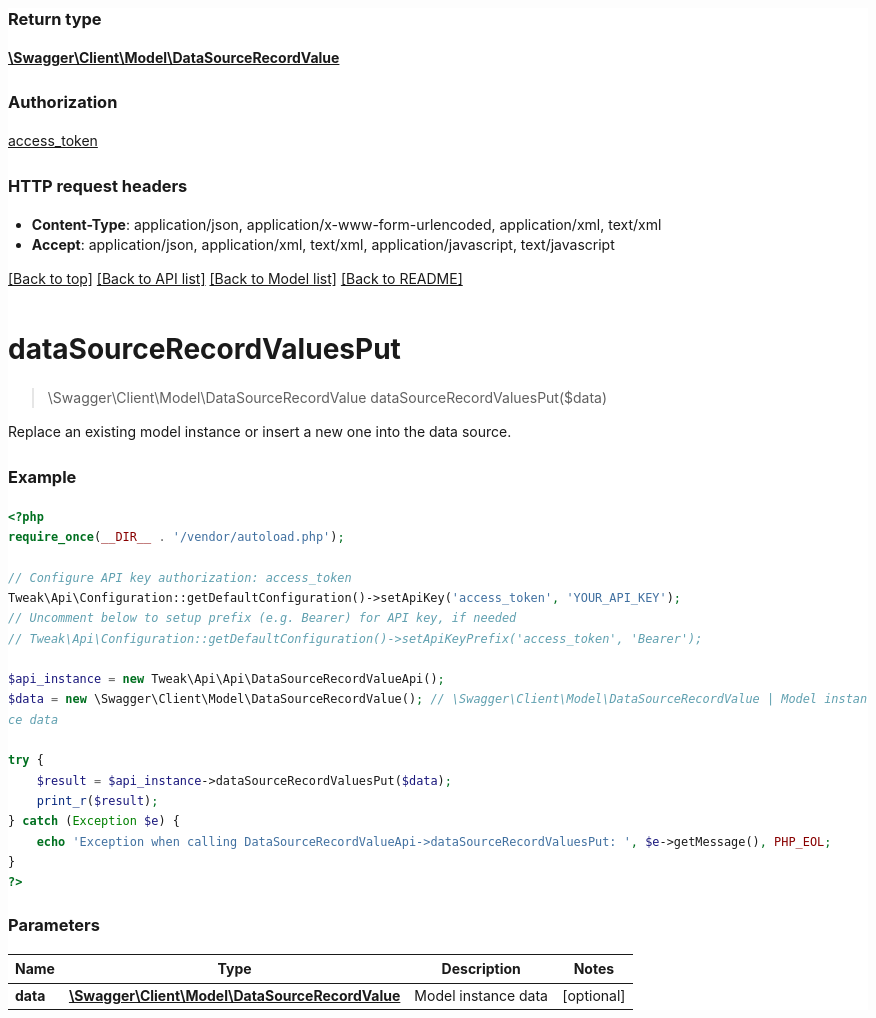 ### Return type

[**\Swagger\Client\Model\DataSourceRecordValue**](../Model/DataSourceRecordValue.md)

### Authorization

[access_token](../../README.md#access_token)

### HTTP request headers

 - **Content-Type**: application/json, application/x-www-form-urlencoded, application/xml, text/xml
 - **Accept**: application/json, application/xml, text/xml, application/javascript, text/javascript

[[Back to top]](#) [[Back to API list]](../../README.md#documentation-for-api-endpoints) [[Back to Model list]](../../README.md#documentation-for-models) [[Back to README]](../../README.md)

# **dataSourceRecordValuesPut**
> \Swagger\Client\Model\DataSourceRecordValue dataSourceRecordValuesPut($data)

Replace an existing model instance or insert a new one into the data source.

### Example
```php
<?php
require_once(__DIR__ . '/vendor/autoload.php');

// Configure API key authorization: access_token
Tweak\Api\Configuration::getDefaultConfiguration()->setApiKey('access_token', 'YOUR_API_KEY');
// Uncomment below to setup prefix (e.g. Bearer) for API key, if needed
// Tweak\Api\Configuration::getDefaultConfiguration()->setApiKeyPrefix('access_token', 'Bearer');

$api_instance = new Tweak\Api\Api\DataSourceRecordValueApi();
$data = new \Swagger\Client\Model\DataSourceRecordValue(); // \Swagger\Client\Model\DataSourceRecordValue | Model instance data

try {
    $result = $api_instance->dataSourceRecordValuesPut($data);
    print_r($result);
} catch (Exception $e) {
    echo 'Exception when calling DataSourceRecordValueApi->dataSourceRecordValuesPut: ', $e->getMessage(), PHP_EOL;
}
?>
```

### Parameters

Name | Type | Description  | Notes
------------- | ------------- | ------------- | -------------
 **data** | [**\Swagger\Client\Model\DataSourceRecordValue**](../Model/\Swagger\Client\Model\DataSourceRecordValue.md)| Model instance data | [optional]
